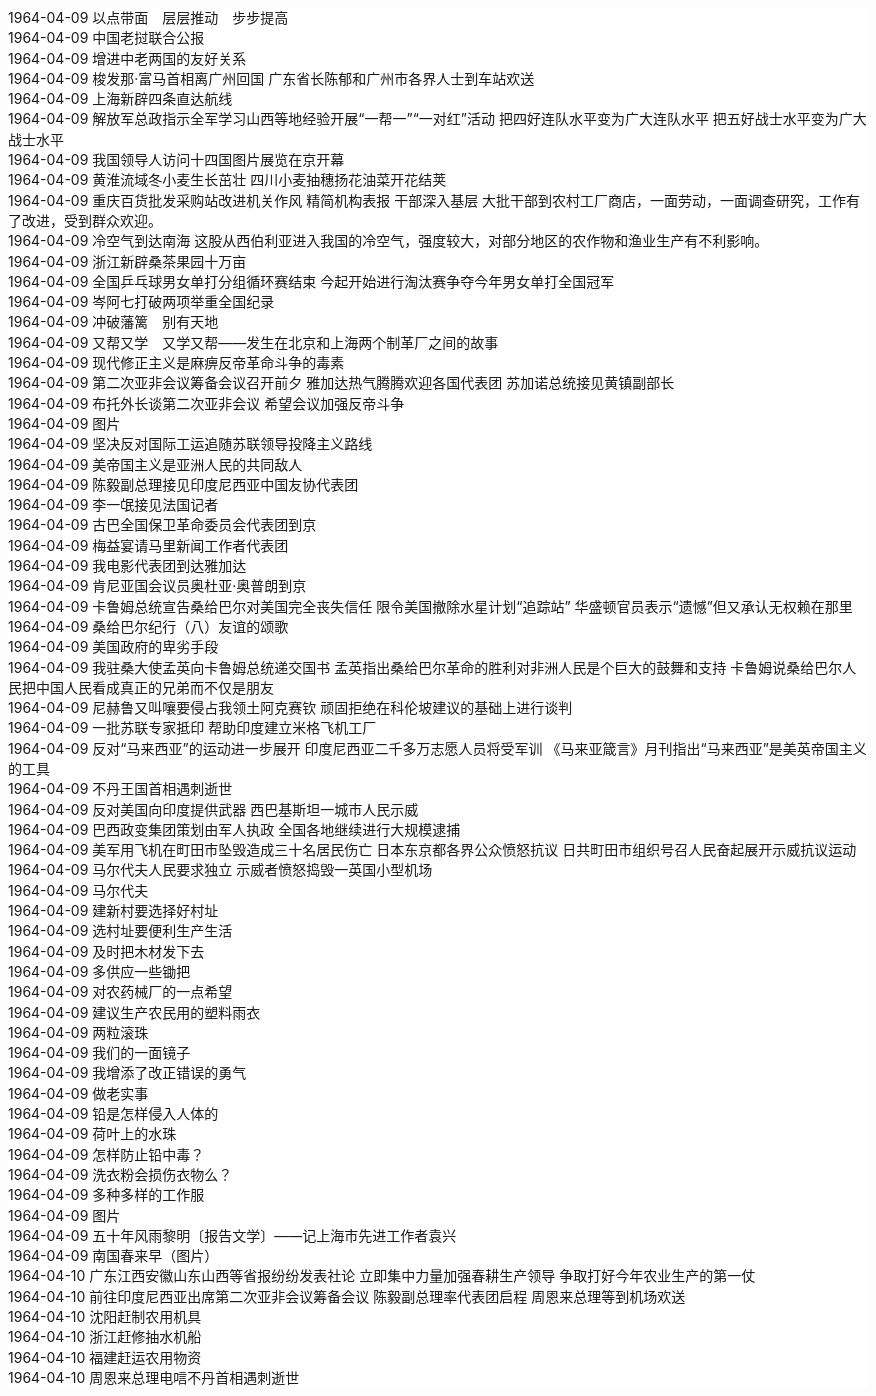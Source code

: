 1964-04-09 以点带面　层层推动　步步提高  
1964-04-09 中国老挝联合公报  
1964-04-09 增进中老两国的友好关系  
1964-04-09 梭发那·富马首相离广州回国  广东省长陈郁和广州市各界人士到车站欢送  
1964-04-09 上海新辟四条直达航线  
1964-04-09 解放军总政指示全军学习山西等地经验开展“一帮一”“一对红”活动  把四好连队水平变为广大连队水平  把五好战士水平变为广大战士水平  
1964-04-09 我国领导人访问十四国图片展览在京开幕  
1964-04-09 黄淮流域冬小麦生长茁壮  四川小麦抽穗扬花油菜开花结荚  
1964-04-09 重庆百货批发采购站改进机关作风  精简机构表报  干部深入基层  大批干部到农村工厂商店，一面劳动，一面调查研究，工作有了改进，受到群众欢迎。  
1964-04-09 冷空气到达南海  这股从西伯利亚进入我国的冷空气，强度较大，对部分地区的农作物和渔业生产有不利影响。  
1964-04-09 浙江新辟桑茶果园十万亩  
1964-04-09 全国乒乓球男女单打分组循环赛结束  今起开始进行淘汰赛争夺今年男女单打全国冠军  
1964-04-09 岑阿七打破两项举重全国纪录  
1964-04-09 冲破藩篱　别有天地  
1964-04-09 又帮又学　又学又帮——发生在北京和上海两个制革厂之间的故事  
1964-04-09 现代修正主义是麻痹反帝革命斗争的毒素  
1964-04-09 第二次亚非会议筹备会议召开前夕  雅加达热气腾腾欢迎各国代表团  苏加诺总统接见黄镇副部长  
1964-04-09 布托外长谈第二次亚非会议  希望会议加强反帝斗争  
1964-04-09 图片  
1964-04-09 坚决反对国际工运追随苏联领导投降主义路线  
1964-04-09 美帝国主义是亚洲人民的共同敌人  
1964-04-09 陈毅副总理接见印度尼西亚中国友协代表团  
1964-04-09 李一氓接见法国记者  
1964-04-09 古巴全国保卫革命委员会代表团到京  
1964-04-09 梅益宴请马里新闻工作者代表团  
1964-04-09 我电影代表团到达雅加达  
1964-04-09 肯尼亚国会议员奥杜亚·奥普朗到京  
1964-04-09 卡鲁姆总统宣告桑给巴尔对美国完全丧失信任  限令美国撤除水星计划“追踪站”  华盛顿官员表示“遗憾”但又承认无权赖在那里  
1964-04-09 桑给巴尔纪行（八）友谊的颂歌  
1964-04-09 美国政府的卑劣手段  
1964-04-09 我驻桑大使孟英向卡鲁姆总统递交国书  孟英指出桑给巴尔革命的胜利对非洲人民是个巨大的鼓舞和支持  卡鲁姆说桑给巴尔人民把中国人民看成真正的兄弟而不仅是朋友  
1964-04-09 尼赫鲁又叫嚷要侵占我领土阿克赛钦  顽固拒绝在科伦坡建议的基础上进行谈判  
1964-04-09 一批苏联专家抵印  帮助印度建立米格飞机工厂  
1964-04-09 反对“马来西亚”的运动进一步展开  印度尼西亚二千多万志愿人员将受军训  《马来亚箴言》月刊指出“马来西亚”是美英帝国主义的工具  
1964-04-09 不丹王国首相遇刺逝世  
1964-04-09 反对美国向印度提供武器  西巴基斯坦一城市人民示威  
1964-04-09 巴西政变集团策划由军人执政  全国各地继续进行大规模逮捕  
1964-04-09 美军用飞机在町田市坠毁造成三十名居民伤亡  日本东京都各界公众愤怒抗议  日共町田市组织号召人民奋起展开示威抗议运动  
1964-04-09 马尔代夫人民要求独立  示威者愤怒捣毁一英国小型机场  
1964-04-09 马尔代夫  
1964-04-09 建新村要选择好村址  
1964-04-09 选村址要便利生产生活  
1964-04-09 及时把木材发下去  
1964-04-09 多供应一些锄把  
1964-04-09 对农药械厂的一点希望  
1964-04-09 建议生产农民用的塑料雨衣  
1964-04-09 两粒滚珠  
1964-04-09 我们的一面镜子  
1964-04-09 我增添了改正错误的勇气  
1964-04-09 做老实事  
1964-04-09 铅是怎样侵入人体的  
1964-04-09 荷叶上的水珠  
1964-04-09 怎样防止铅中毒？  
1964-04-09 洗衣粉会损伤衣物么？  
1964-04-09 多种多样的工作服  
1964-04-09 图片  
1964-04-09 五十年风雨黎明〔报告文学〕——记上海市先进工作者袁兴  
1964-04-09 南国春来早（图片）  
1964-04-10 广东江西安徽山东山西等省报纷纷发表社论  立即集中力量加强春耕生产领导  争取打好今年农业生产的第一仗  
1964-04-10 前往印度尼西亚出席第二次亚非会议筹备会议  陈毅副总理率代表团启程  周恩来总理等到机场欢送  
1964-04-10 沈阳赶制农用机具  
1964-04-10 浙江赶修抽水机船  
1964-04-10 福建赶运农用物资  
1964-04-10 周恩来总理电唁不丹首相遇刺逝世  